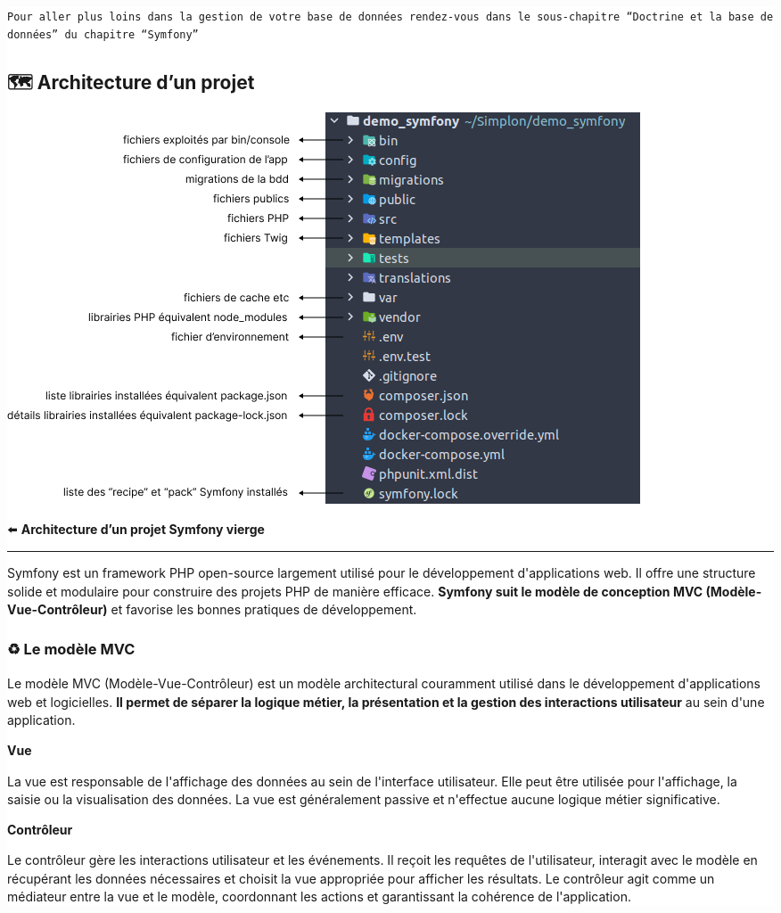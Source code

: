     Pour aller plus loins dans la gestion de votre base de données rendez-vous dans le sous-chapitre “Doctrine et la base de données” du chapitre “Symfony”
    

## 🗺️ Architecture d’un projet

![architecture projet Symfony.jpg](symfony_0/architecture_projet_Symfony.jpg)

⬅️ **Architecture d’un projet Symfony vierge**

---

Symfony est un framework PHP open-source largement utilisé pour le développement d'applications web. Il offre une structure solide et modulaire pour construire des projets PHP de manière efficace. **Symfony suit le modèle de conception MVC (Modèle-Vue-Contrôleur)** et favorise les bonnes pratiques de développement.

### ♻️ Le modèle MVC

Le modèle MVC (Modèle-Vue-Contrôleur) est un modèle architectural couramment utilisé dans le développement d'applications web et logicielles. **Il permet de séparer la logique métier, la présentation et la gestion des interactions utilisateur** au sein d'une application.

 **Vue**

La vue est responsable de l'affichage des données au sein de l'interface utilisateur. Elle peut être utilisée pour l'affichage, la saisie ou la visualisation des données. La vue est généralement passive et n'effectue aucune logique métier significative.

 **Contrôleur**

Le contrôleur gère les interactions utilisateur et les événements. Il reçoit les requêtes de l'utilisateur, interagit avec le modèle en récupérant les données nécessaires et choisit la vue appropriée pour afficher les résultats. Le contrôleur agit comme un médiateur entre la vue et le modèle, coordonnant les actions et garantissant la cohérence de l'application.
